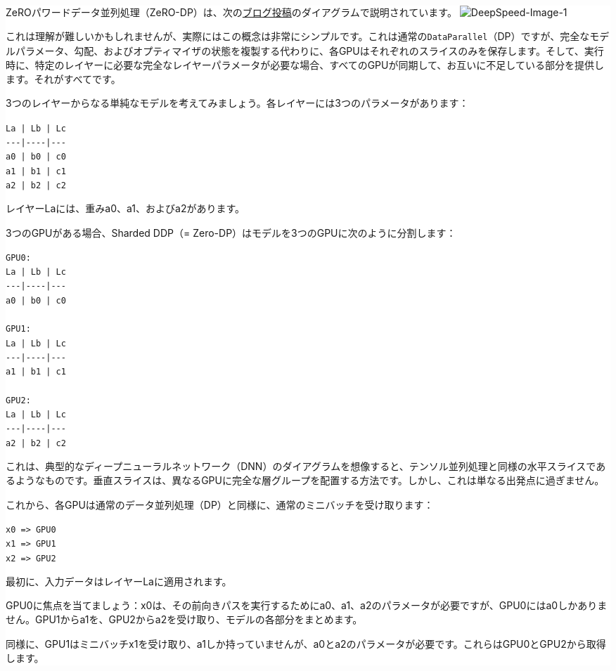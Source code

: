 ZeROパワードデータ並列処理（ZeRO-DP）は、次の[ブログ投稿](https://www.microsoft.com/en-us/research/blog/zero-deepspeed-new-system-optimizations-enable-training-models-with-over-100-billion-parameters/)のダイアグラムで説明されています。
![DeepSpeed-Image-1](https://huggingface.co/datasets/huggingface/documentation-images/resolve/main/parallelism-zero.png)

これは理解が難しいかもしれませんが、実際にはこの概念は非常にシンプルです。これは通常の`DataParallel`（DP）ですが、完全なモデルパラメータ、勾配、およびオプティマイザの状態を複製する代わりに、各GPUはそれぞれのスライスのみを保存します。そして、実行時に、特定のレイヤーに必要な完全なレイヤーパラメータが必要な場合、すべてのGPUが同期して、お互いに不足している部分を提供します。それがすべてです。

3つのレイヤーからなる単純なモデルを考えてみましょう。各レイヤーには3つのパラメータがあります：


```
La | Lb | Lc
---|----|---
a0 | b0 | c0
a1 | b1 | c1
a2 | b2 | c2
```

レイヤーLaには、重みa0、a1、およびa2があります。

3つのGPUがある場合、Sharded DDP（= Zero-DP）はモデルを3つのGPUに次のように分割します：


```
GPU0:
La | Lb | Lc
---|----|---
a0 | b0 | c0

GPU1:
La | Lb | Lc
---|----|---
a1 | b1 | c1

GPU2:
La | Lb | Lc
---|----|---
a2 | b2 | c2
```

これは、典型的なディープニューラルネットワーク（DNN）のダイアグラムを想像すると、テンソル並列処理と同様の水平スライスであるようなものです。垂直スライスは、異なるGPUに完全な層グループを配置する方法です。しかし、これは単なる出発点に過ぎません。

これから、各GPUは通常のデータ並列処理（DP）と同様に、通常のミニバッチを受け取ります：

```
x0 => GPU0
x1 => GPU1
x2 => GPU2
```

最初に、入力データはレイヤーLaに適用されます。

GPU0に焦点を当てましょう：x0は、その前向きパスを実行するためにa0、a1、a2のパラメータが必要ですが、GPU0にはa0しかありません。GPU1からa1を、GPU2からa2を受け取り、モデルの各部分をまとめます。

同様に、GPU1はミニバッチx1を受け取り、a1しか持っていませんが、a0とa2のパラメータが必要です。これらはGPU0とGPU2から取得します。
